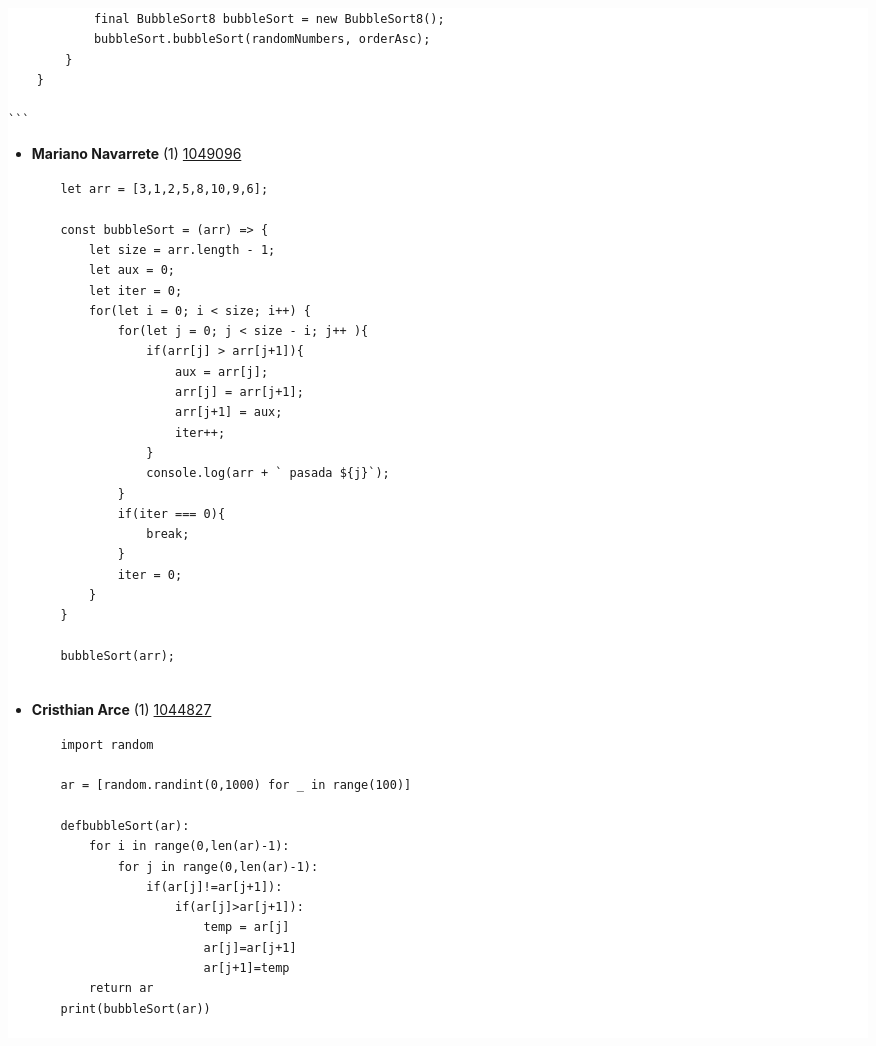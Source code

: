 	            final BubbleSort8 bubbleSort = new BubbleSort8();
	            bubbleSort.bubbleSort(randomNumbers, orderAsc);
	        }
	    }
	    
	```

* **Mariano Navarrete** (1) [1049096](https://platzi.com/comentario/1049096/) 

	```
	    let arr = [3,1,2,5,8,10,9,6];
	    
	    const bubbleSort = (arr) => {
	        let size = arr.length - 1;
	        let aux = 0;
	        let iter = 0;
	        for(let i = 0; i < size; i++) {
	            for(let j = 0; j < size - i; j++ ){
	                if(arr[j] > arr[j+1]){
	                    aux = arr[j];
	                    arr[j] = arr[j+1];
	                    arr[j+1] = aux;
	                    iter++;
	                }
	                console.log(arr + ` pasada ${j}`);
	            }       
	            if(iter === 0){
	                break;
	            }
	            iter = 0;
	        } 
	    }
	    
	    bubbleSort(arr);
	    
	```

* **Cristhian Arce** (1) [1044827](https://platzi.com/comentario/1044827/) 

	```
	    import random
	    
	    ar = [random.randint(0,1000) for _ in range(100)]
	    
	    defbubbleSort(ar):
	        for i in range(0,len(ar)-1):
	            for j in range(0,len(ar)-1):
	                if(ar[j]!=ar[j+1]):
	                    if(ar[j]>ar[j+1]):
	                        temp = ar[j]
	                        ar[j]=ar[j+1]
	                        ar[j+1]=temp
	        return ar
	    print(bubbleSort(ar))
	    
	```
